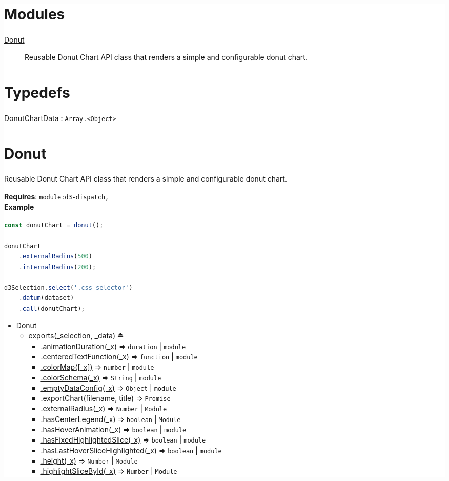 # Modules

<dl>
<dt><a href="#module_Donut">Donut</a></dt>
<dd><p>Reusable Donut Chart API class that renders a
simple and configurable donut chart.</p>
</dd>
</dl>

# Typedefs

<dl>
<dt><a href="#DonutChartData">DonutChartData</a> : <code>Array.&lt;Object&gt;</code></dt>
<dd></dd>
</dl>

<a name="module_Donut"></a>

# Donut
Reusable Donut Chart API class that renders a
simple and configurable donut chart.

**Requires**: <code>module:d3-dispatch,</code>  
**Example**  
```js
const donutChart = donut();

donutChart
    .externalRadius(500)
    .internalRadius(200);

d3Selection.select('.css-selector')
    .datum(dataset)
    .call(donutChart);
```

* [Donut](#module_Donut)
    * [exports(_selection, _data)](#exp_module_Donut--exports) ⏏
        * [.animationDuration(_x)](#module_Donut--exports.animationDuration) ⇒ <code>duration</code> \| <code>module</code>
        * [.centeredTextFunction(_x)](#module_Donut--exports.centeredTextFunction) ⇒ <code>function</code> \| <code>module</code>
        * [.colorMap([_x])](#module_Donut--exports.colorMap) ⇒ <code>number</code> \| <code>module</code>
        * [.colorSchema(_x)](#module_Donut--exports.colorSchema) ⇒ <code>String</code> \| <code>module</code>
        * [.emptyDataConfig(_x)](#module_Donut--exports.emptyDataConfig) ⇒ <code>Object</code> \| <code>module</code>
        * [.exportChart(filename, title)](#module_Donut--exports.exportChart) ⇒ <code>Promise</code>
        * [.externalRadius(_x)](#module_Donut--exports.externalRadius) ⇒ <code>Number</code> \| <code>Module</code>
        * [.hasCenterLegend(_x)](#module_Donut--exports.hasCenterLegend) ⇒ <code>boolean</code> \| <code>Module</code>
        * [.hasHoverAnimation(_x)](#module_Donut--exports.hasHoverAnimation) ⇒ <code>boolean</code> \| <code>module</code>
        * [.hasFixedHighlightedSlice(_x)](#module_Donut--exports.hasFixedHighlightedSlice) ⇒ <code>boolean</code> \| <code>module</code>
        * [.hasLastHoverSliceHighlighted(_x)](#module_Donut--exports.hasLastHoverSliceHighlighted) ⇒ <code>boolean</code> \| <code>module</code>
        * [.height(_x)](#module_Donut--exports.height) ⇒ <code>Number</code> \| <code>Module</code>
        * [.highlightSliceById(_x)](#module_Donut--exports.highlightSliceById) ⇒ <code>Number</code> \| <code>Module</code>